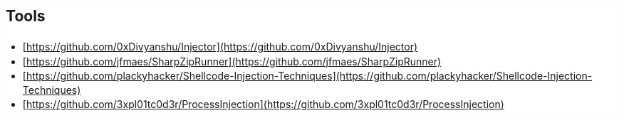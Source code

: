 

## Tools

- [https://github.com/0xDivyanshu/Injector](https://github.com/0xDivyanshu/Injector)
- [https://github.com/jfmaes/SharpZipRunner](https://github.com/jfmaes/SharpZipRunner)
- [https://github.com/plackyhacker/Shellcode-Injection-Techniques](https://github.com/plackyhacker/Shellcode-Injection-Techniques)
- [https://github.com/3xpl01tc0d3r/ProcessInjection](https://github.com/3xpl01tc0d3r/ProcessInjection)
